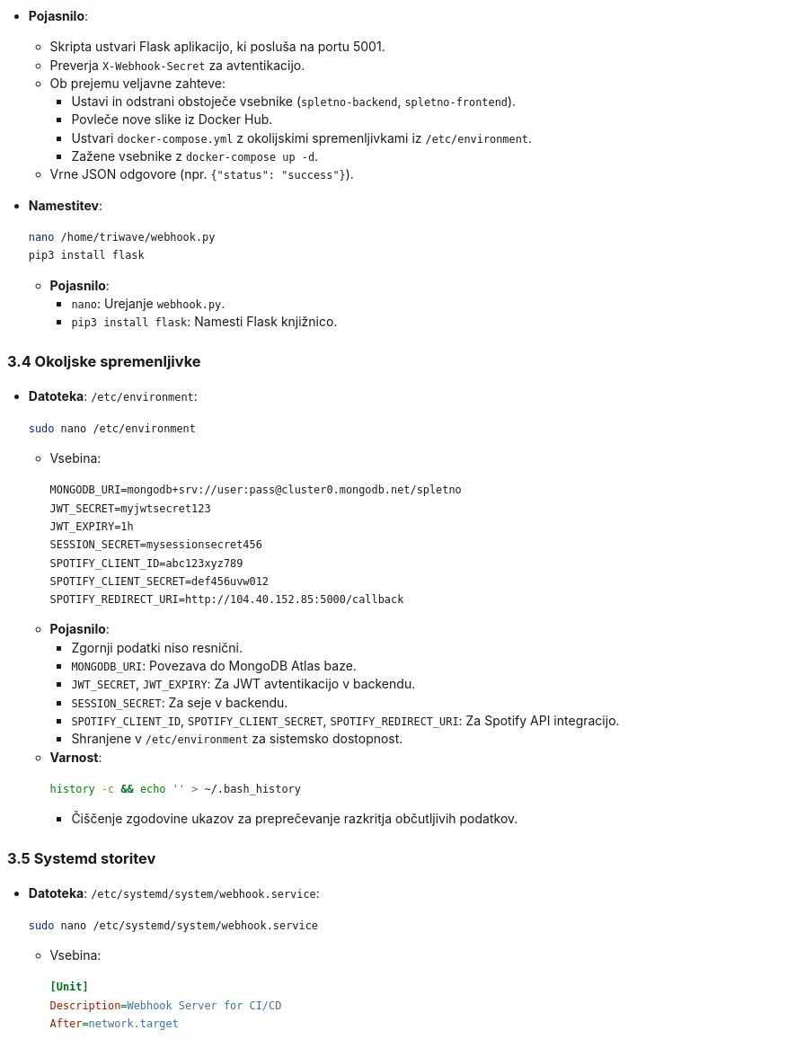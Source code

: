   - **Pojasnilo**:
    - Skripta ustvari Flask aplikacijo, ki posluša na portu 5001.
    - Preverja `X-Webhook-Secret` za avtentikacijo.
    - Ob prejemu veljavne zahteve:
      - Ustavi in odstrani obstoječe vsebnike (`spletno-backend`, `spletno-frontend`).
      - Povleče nove slike iz Docker Hub.
      - Ustvari `docker-compose.yml` z okolijskimi spremenljivkami iz `/etc/environment`.
      - Zažene vsebnike z `docker-compose up -d`.
    - Vrne JSON odgovore (npr. `{"status": "success"}`).

- **Namestitev**:
  ```bash
  nano /home/triwave/webhook.py
  pip3 install flask
  ```
  - **Pojasnilo**:
    - `nano`: Urejanje `webhook.py`.
    - `pip3 install flask`: Namesti Flask knjižnico.

### 3.4 Okoljske spremenljivke
- **Datoteka**: `/etc/environment`:
  ```bash
  sudo nano /etc/environment
  ```
  - Vsebina:
    ```
    MONGODB_URI=mongodb+srv://user:pass@cluster0.mongodb.net/spletno
    JWT_SECRET=myjwtsecret123
    JWT_EXPIRY=1h
    SESSION_SECRET=mysessionsecret456
    SPOTIFY_CLIENT_ID=abc123xyz789
    SPOTIFY_CLIENT_SECRET=def456uvw012
    SPOTIFY_REDIRECT_URI=http://104.40.152.85:5000/callback
    ```
  - **Pojasnilo**:
    - Zgornji podatki niso resnični.
    - `MONGODB_URI`: Povezava do MongoDB Atlas baze.
    - `JWT_SECRET`, `JWT_EXPIRY`: Za JWT avtentikacijo v backendu.
    - `SESSION_SECRET`: Za seje v backendu.
    - `SPOTIFY_CLIENT_ID`, `SPOTIFY_CLIENT_SECRET`, `SPOTIFY_REDIRECT_URI`: Za Spotify API integracijo.
    - Shranjene v `/etc/environment` za sistemsko dostopnost.
  - **Varnost**:
    ```bash
    history -c && echo '' > ~/.bash_history
    ```
    - Čiščenje zgodovine ukazov za preprečevanje razkritja občutljivih podatkov.

### 3.5 Systemd storitev
- **Datoteka**: `/etc/systemd/system/webhook.service`:
  ```bash
  sudo nano /etc/systemd/system/webhook.service
  ```
  - Vsebina:
    ```ini
    [Unit]
    Description=Webhook Server for CI/CD
    After=network.target
